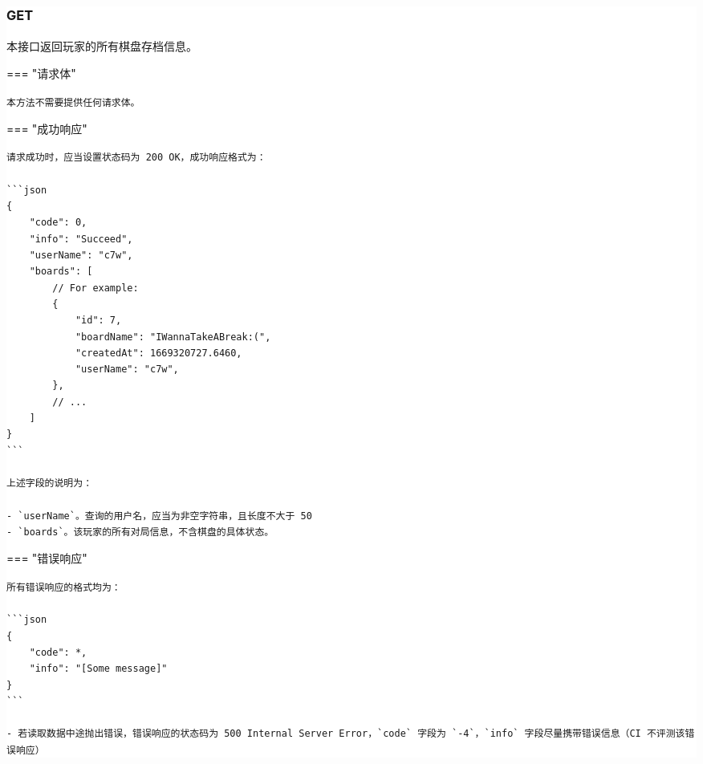 ### GET

本接口返回玩家的所有棋盘存档信息。

=== "请求体"

    本方法不需要提供任何请求体。

=== "成功响应"

    请求成功时，应当设置状态码为 200 OK，成功响应格式为：
    
    ```json
    {
        "code": 0,
        "info": "Succeed",
        "userName": "c7w",
        "boards": [
            // For example:
            {
                "id": 7,
                "boardName": "IWannaTakeABreak:(",
                "createdAt": 1669320727.6460,
                "userName": "c7w",
            },
            // ...
        ]
    }
    ```
    
    上述字段的说明为：
    
    - `userName`。查询的用户名，应当为非空字符串，且长度不大于 50
    - `boards`。该玩家的所有对局信息，不含棋盘的具体状态。

=== "错误响应"

    所有错误响应的格式均为：
    
    ```json
    {
        "code": *,
        "info": "[Some message]"
    }
    ```
    
    - 若读取数据中途抛出错误，错误响应的状态码为 500 Internal Server Error，`code` 字段为 `-4`，`info` 字段尽量携带错误信息（CI 不评测该错误响应）
